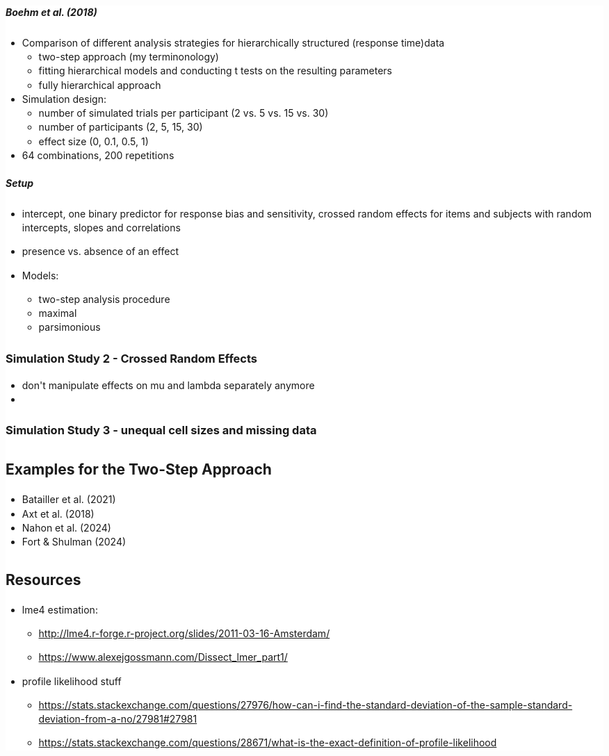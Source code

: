 ##### Boehm et al. (2018)

+ Comparison of different analysis strategies for hierarchically structured (response time)data
	+ two-step approach (my terminonology)
	+ fitting hierarchical models and conducting t tests on the resulting parameters
	+ fully hierarchical approach
+ Simulation design: 
	+ number of simulated trials per participant (2 vs. 5 vs. 15 vs. 30)
	+ number of participants (2, 5, 15, 30)
	+ effect size (0, 0.1, 0.5, 1)
+ 64 combinations, 200 repetitions


##### Setup

+ intercept, one binary predictor for response bias and sensitivity, crossed random effects for items and subjects with random intercepts, slopes and correlations
+ presence vs. absence of an effect

+ Models:
	+ two-step analysis procedure
	+ maximal
	+ parsimonious


### Simulation Study 2 - Crossed Random Effects

+ don't manipulate effects on mu and lambda separately anymore 
+ 


### Simulation Study 3 - unequal cell sizes and missing data


## Examples for the Two-Step Approach
+ Batailler et al. (2021)
+ Axt et al. (2018)
+ Nahon et al. (2024)
+ Fort & Shulman (2024)



## Resources


+ lme4 estimation:

	+ http://lme4.r-forge.r-project.org/slides/2011-03-16-Amsterdam/

	+ https://www.alexejgossmann.com/Dissect_lmer_part1/

+ profile likelihood stuff

	+ https://stats.stackexchange.com/questions/27976/how-can-i-find-the-standard-deviation-of-the-sample-standard-deviation-from-a-no/27981#27981

	+ https://stats.stackexchange.com/questions/28671/what-is-the-exact-definition-of-profile-likelihood



